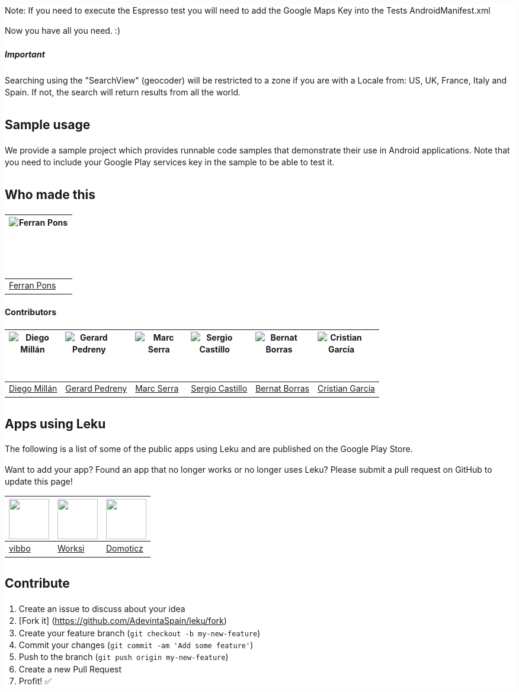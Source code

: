 Note: If you need to execute the Espresso test you will need to add the Google Maps Key into the Tests AndroidManifest.xml


Now you have all you need. :)


##### Important

Searching using the "SearchView" (geocoder) will be restricted to a zone if you are with a Locale from: US, UK, France, Italy and Spain. If not, the search will return results from all the world.


Sample usage
------------

We provide a sample project which provides runnable code samples that demonstrate their use in Android applications.
Note that you need to include your Google Play services key in the sample to be able to test it.


Who made this
--------------

| <a href="https://github.com/ferranpons"><img src="https://avatars2.githubusercontent.com/u/1225463?v=3&s=460" alt="Ferran Pons" align="left" height="100" width="100" /></a>
|---
| [Ferran Pons](https://github.com/ferranpons)


#### Contributors

<a href="https://github.com/DiegoMillanR"><img src="https://avatars0.githubusercontent.com/u/9133635?v=3&s=460" alt="Diego Millán" align="left" height="80" width="80" /></a> | <a href="https://github.com/gerardpedrenyscmspain"><img src="https://avatars0.githubusercontent.com/u/9216185?v=3&s=460" alt="Gerard Pedreny" align="left" height="80" width="80" /></a> | <a href="https://github.com/marcserrascmspain"><img src="https://avatars1.githubusercontent.com/u/8959720?v=3&s=460" alt="Marc Serra" align="left" height="80" width="80" /></a> | <a href="https://github.com/sergiocastilloscmspain"><img src="https://avatars2.githubusercontent.com/u/8904364?v=3&s=460" alt="Sergio Castillo" align="left" height="80" width="80" /></a> | <a href="https://github.com/alorma"><img src="https://avatars3.githubusercontent.com/u/887462?v=3&s=460" alt="Bernat Borras" align="left" height="80" width="80" /></a> | <a href="https://github.com/CristianGM"><img src="https://avatars2.githubusercontent.com/u/6890500?v=3&s=460" alt="Cristian García" align="left" height="80" width="80" /></a>
---|---|---|---|---|---|
[Diego Millán](https://github.com/DiegoMillanR) | [Gerard Pedreny](https://github.com/gerardpedrenyscmspain) | [Marc Serra](https://github.com/marcserrascmspain) | [Sergio Castillo](https://github.com/sergiocastilloscmspain) | [Bernat Borras](https://github.com/alorma) | [Cristian García](https://github.com/CristianGM)


Apps using Leku
---------------

The following is a list of some of the public apps using Leku and are published on the Google Play Store.

Want to add your app? Found an app that no longer works or no longer uses Leku? Please submit a pull request on GitHub to update this page!

| <a href="https://play.google.com/store/apps/details?id=com.anuntis.segundamano"><img src="docs/images/vibbo_logo.png" align="left" width="68px" height="68px"/></a> | <a href="https://play.google.com/store/apps/details?id=com.scmspain.worksi"><img src="docs/images/worksi_logo.png" align="left" width="68px" height="68px"/></a> | <a href="https://play.google.com/store/apps/details?id=nl.hnogames.domoticz"><img src="docs/images/domoticz_logo.png" align="left" width="68px" height="68px"/></a>
|---|---|---
| [vibbo](https://play.google.com/store/apps/details?id=com.anuntis.segundamano) | [Worksi](https://play.google.com/store/apps/details?id=com.scmspain.worksi) | [Domoticz](https://play.google.com/store/apps/details?id=nl.hnogames.domoticz)


Contribute
----------

1. Create an issue to discuss about your idea
2. [Fork it] (https://github.com/AdevintaSpain/leku/fork)
3. Create your feature branch (`git checkout -b my-new-feature`)
4. Commit your changes (`git commit -am 'Add some feature'`)
5. Push to the branch (`git push origin my-new-feature`)
6. Create a new Pull Request
7. Profit! :white_check_mark:
